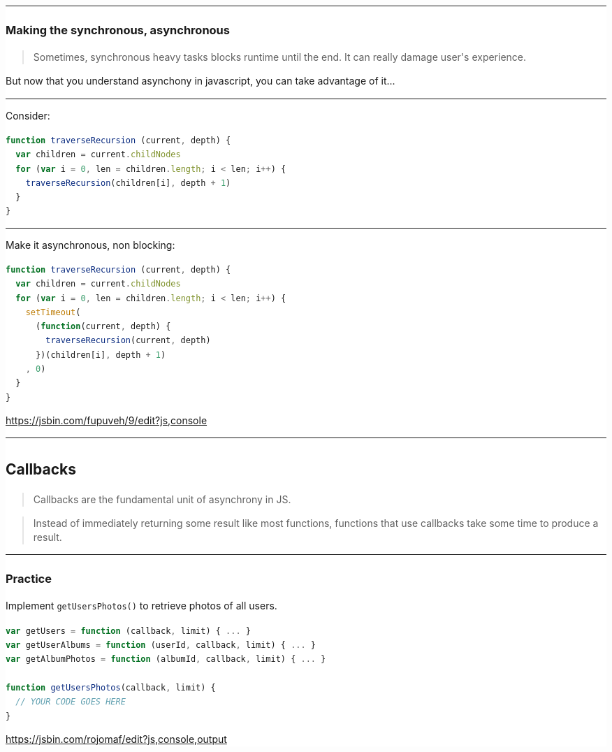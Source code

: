 
----

### Making the synchronous, asynchronous

> Sometimes, synchronous heavy tasks blocks runtime until the end.
> It can really damage user's experience.

But now that you understand asynchony in javascript, you can take advantage of it...

----

Consider:
```js
function traverseRecursion (current, depth) {
  var children = current.childNodes
  for (var i = 0, len = children.length; i < len; i++) {
    traverseRecursion(children[i], depth + 1)
  }
}
```

----

Make it asynchronous, non blocking:
```js
function traverseRecursion (current, depth) {
  var children = current.childNodes
  for (var i = 0, len = children.length; i < len; i++) {
    setTimeout(
      (function(current, depth) {
        traverseRecursion(current, depth)
      })(children[i], depth + 1)
    , 0)
  }
}
```

https://jsbin.com/fupuveh/9/edit?js,console

---

## Callbacks

> Callbacks are the fundamental unit of asynchrony in JS.

> Instead of immediately returning some result like most functions, functions that use callbacks take some time to produce a result.

----

### Practice

Implement `getUsersPhotos()` to retrieve photos of all users.
```js
var getUsers = function (callback, limit) { ... }
var getUserAlbums = function (userId, callback, limit) { ... }
var getAlbumPhotos = function (albumId, callback, limit) { ... }

function getUsersPhotos(callback, limit) {
  // YOUR CODE GOES HERE
}

```
https://jsbin.com/rojomaf/edit?js,console,output

